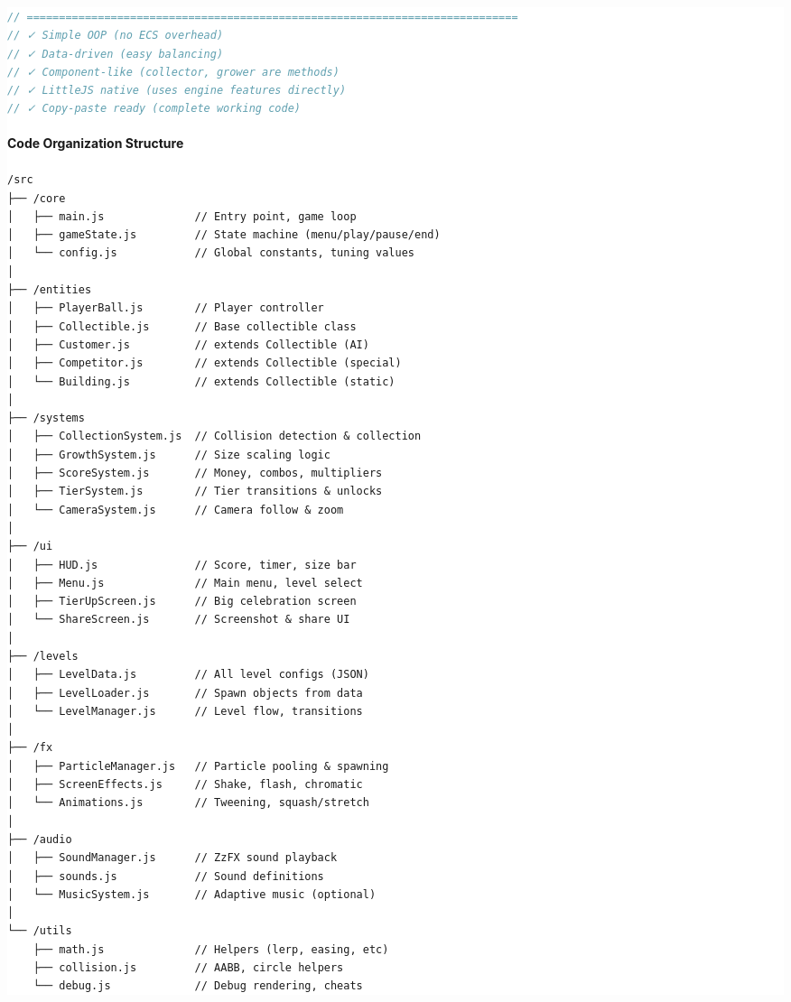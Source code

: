 ```javascript
// ============================================================================
// ✓ Simple OOP (no ECS overhead)
// ✓ Data-driven (easy balancing)
// ✓ Component-like (collector, grower are methods)
// ✓ LittleJS native (uses engine features directly)
// ✓ Copy-paste ready (complete working code)
```

#### Code Organization Structure

```
/src
├── /core
│   ├── main.js              // Entry point, game loop
│   ├── gameState.js         // State machine (menu/play/pause/end)
│   └── config.js            // Global constants, tuning values
│
├── /entities
│   ├── PlayerBall.js        // Player controller
│   ├── Collectible.js       // Base collectible class
│   ├── Customer.js          // extends Collectible (AI)
│   ├── Competitor.js        // extends Collectible (special)
│   └── Building.js          // extends Collectible (static)
│
├── /systems
│   ├── CollectionSystem.js  // Collision detection & collection
│   ├── GrowthSystem.js      // Size scaling logic
│   ├── ScoreSystem.js       // Money, combos, multipliers
│   ├── TierSystem.js        // Tier transitions & unlocks
│   └── CameraSystem.js      // Camera follow & zoom
│
├── /ui
│   ├── HUD.js               // Score, timer, size bar
│   ├── Menu.js              // Main menu, level select
│   ├── TierUpScreen.js      // Big celebration screen
│   └── ShareScreen.js       // Screenshot & share UI
│
├── /levels
│   ├── LevelData.js         // All level configs (JSON)
│   ├── LevelLoader.js       // Spawn objects from data
│   └── LevelManager.js      // Level flow, transitions
│
├── /fx
│   ├── ParticleManager.js   // Particle pooling & spawning
│   ├── ScreenEffects.js     // Shake, flash, chromatic
│   └── Animations.js        // Tweening, squash/stretch
│
├── /audio
│   ├── SoundManager.js      // ZzFX sound playback
│   ├── sounds.js            // Sound definitions
│   └── MusicSystem.js       // Adaptive music (optional)
│
└── /utils
    ├── math.js              // Helpers (lerp, easing, etc)
    ├── collision.js         // AABB, circle helpers
    └── debug.js             // Debug rendering, cheats
```
